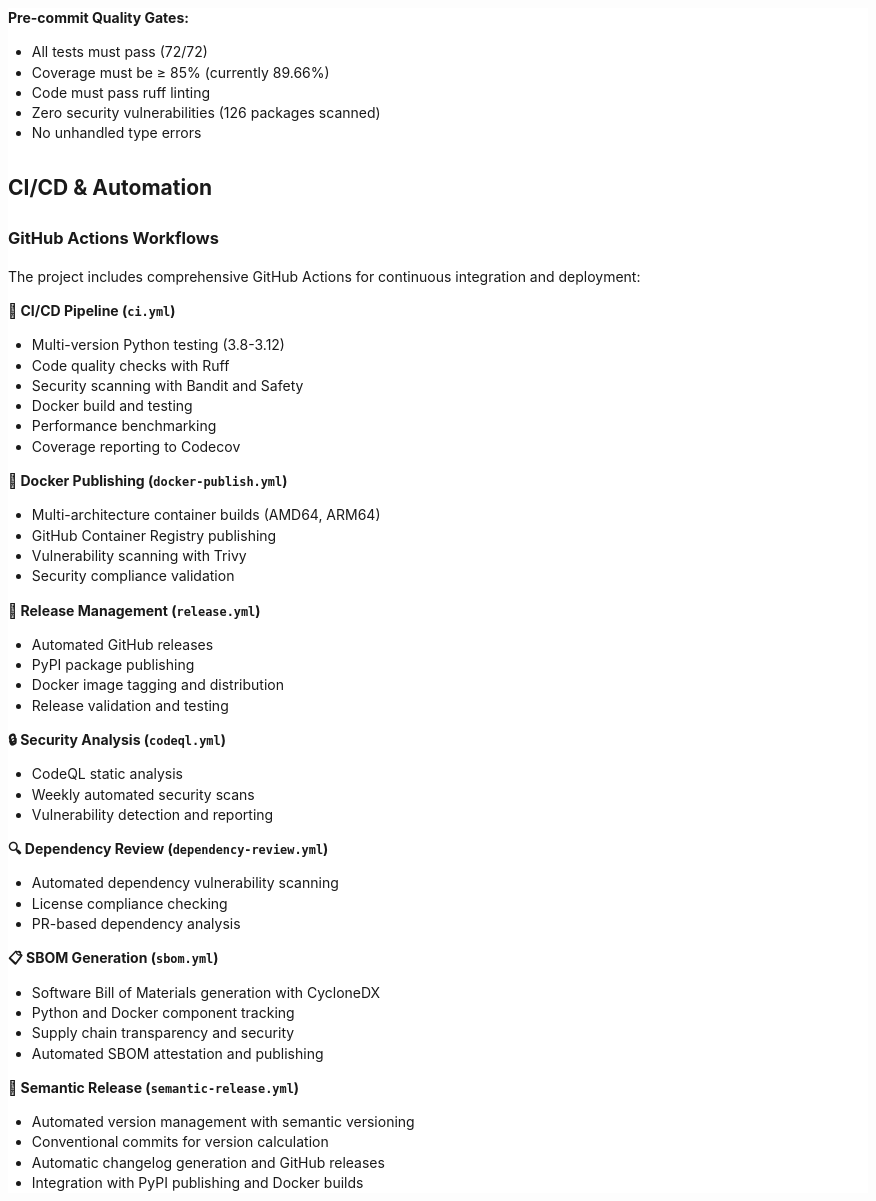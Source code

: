 **Pre-commit Quality Gates:**
- All tests must pass (72/72)
- Coverage must be ≥ 85% (currently 89.66%)
- Code must pass ruff linting
- Zero security vulnerabilities (126 packages scanned)
- No unhandled type errors

## CI/CD & Automation

### GitHub Actions Workflows

The project includes comprehensive GitHub Actions for continuous integration and deployment:

**🔄 CI/CD Pipeline (`ci.yml`)**
- Multi-version Python testing (3.8-3.12)
- Code quality checks with Ruff
- Security scanning with Bandit and Safety  
- Docker build and testing
- Performance benchmarking
- Coverage reporting to Codecov

**🐳 Docker Publishing (`docker-publish.yml`)**
- Multi-architecture container builds (AMD64, ARM64)
- GitHub Container Registry publishing
- Vulnerability scanning with Trivy
- Security compliance validation

**🚀 Release Management (`release.yml`)**
- Automated GitHub releases
- PyPI package publishing
- Docker image tagging and distribution
- Release validation and testing

**🔒 Security Analysis (`codeql.yml`)**
- CodeQL static analysis
- Weekly automated security scans
- Vulnerability detection and reporting

**🔍 Dependency Review (`dependency-review.yml`)**
- Automated dependency vulnerability scanning
- License compliance checking
- PR-based dependency analysis

**📋 SBOM Generation (`sbom.yml`)**
- Software Bill of Materials generation with CycloneDX
- Python and Docker component tracking
- Supply chain transparency and security
- Automated SBOM attestation and publishing

**🔄 Semantic Release (`semantic-release.yml`)**
- Automated version management with semantic versioning
- Conventional commits for version calculation
- Automatic changelog generation and GitHub releases
- Integration with PyPI publishing and Docker builds
